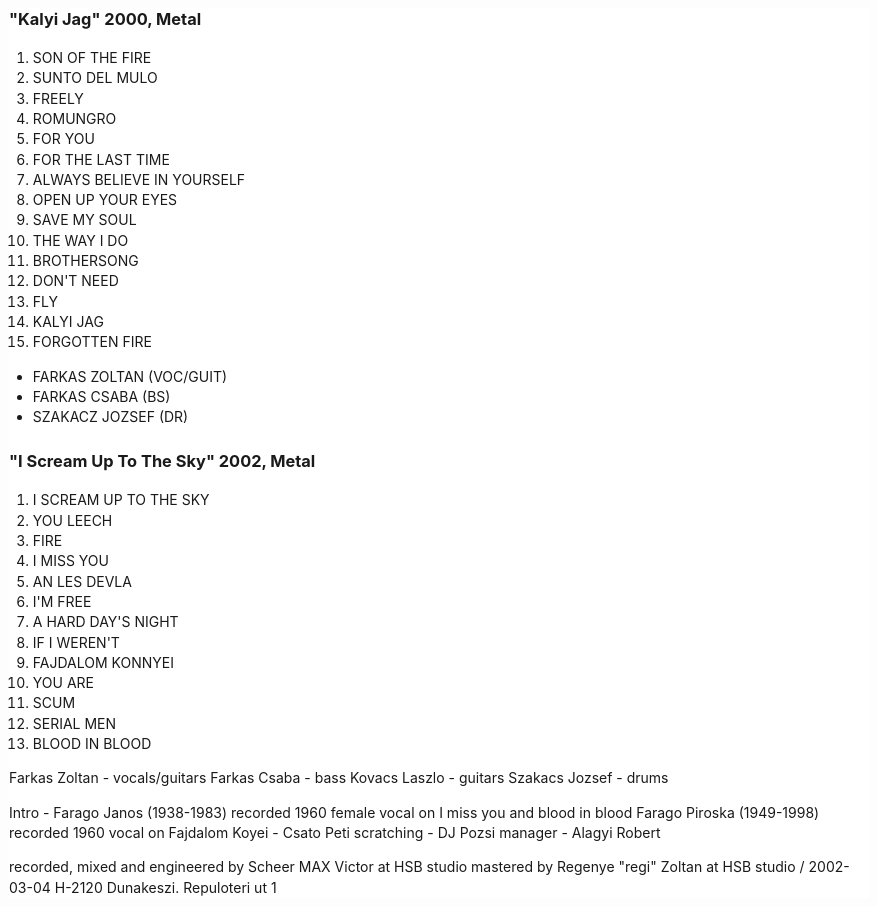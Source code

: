 ### "Kalyi Jag" 2000, Metal

1. SON OF THE FIRE
2. SUNTO DEL MULO
3. FREELY
4. ROMUNGRO
5. FOR YOU
6. FOR THE LAST TIME
7. ALWAYS BELIEVE IN YOURSELF
8. OPEN UP YOUR EYES
9. SAVE MY SOUL
10. THE WAY I DO
11. BROTHERSONG
12. DON'T NEED
13. FLY
14. KALYI JAG
15. FORGOTTEN FIRE


- FARKAS ZOLTAN (VOC/GUIT)
- FARKAS CSABA (BS)
- SZAKACZ JOZSEF (DR)


### "I Scream Up To The Sky" 2002, Metal

1. I SCREAM UP TO THE SKY
2. YOU LEECH
3. FIRE
4. I MISS YOU
5. AN LES DEVLA
6. I'M FREE
7. A HARD DAY'S NIGHT
8. IF I WEREN'T
9. FAJDALOM KONNYEI
10. YOU ARE
11. SCUM
12. SERIAL MEN
13. BLOOD IN BLOOD


Farkas Zoltan - vocals/guitars
Farkas Csaba - bass
Kovacs Laszlo - guitars
Szakacs Jozsef - drums


Intro - Farago Janos (1938-1983) recorded 1960
female vocal on I miss you and blood in blood
Farago Piroska (1949-1998) recorded 1960
vocal on Fajdalom Koyei - Csato Peti
scratching - DJ Pozsi
manager - Alagyi Robert

recorded, mixed and engineered
by Scheer MAX Victor at HSB studio
mastered by Regenye "regi" Zoltan
at HSB studio / 2002-03-04
H-2120 Dunakeszi. Repuloteri ut 1

